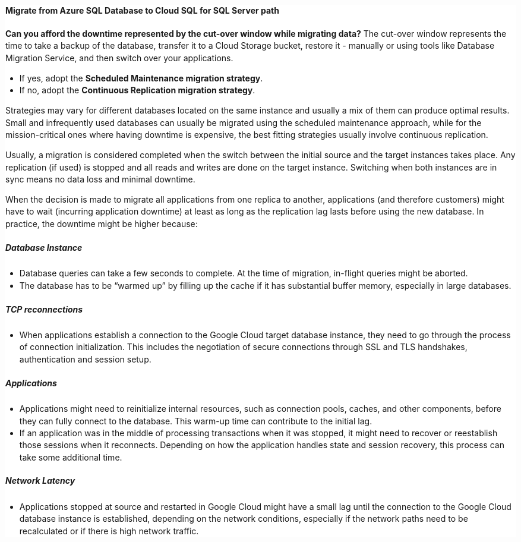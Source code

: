 #### Migrate from Azure SQL Database to Cloud SQL for SQL Server path

**Can you afford the downtime represented by the cut-over window while migrating
data?** The cut-over window represents the time to take a backup of the
database, transfer it to a Cloud Storage bucket, restore it \- manually or using
tools like Database Migration Service, and then switch over your applications.

- If yes, adopt the **Scheduled Maintenance migration strategy**.
- If no, adopt the **Continuous Replication migration strategy**.

Strategies may vary for different databases located on the same instance and
usually a mix of them can produce optimal results. Small and infrequently used
databases can usually be migrated using the scheduled maintenance approach,
while for the mission-critical ones where having downtime is expensive, the best
fitting strategies usually involve continuous replication.

Usually, a migration is considered completed when the switch between the initial
source and the target instances takes place. Any replication (if used) is
stopped and all reads and writes are done on the target instance. Switching when
both instances are in sync means no data loss and minimal downtime.

When the decision is made to migrate all applications from one replica to
another, applications (and therefore customers) might have to wait (incurring
application downtime) at least as long as the replication lag lasts before using
the new database. In practice, the downtime might be higher because:

##### Database Instance

- Database queries can take a few seconds to complete. At the time of migration,
  in-flight queries might be aborted.
- The database has to be “warmed up” by filling up the cache if it has
  substantial buffer memory, especially in large databases.

##### TCP reconnections

- When applications establish a connection to the Google Cloud target database
  instance, they need to go through the process of connection initialization.
  This includes the negotiation of secure connections through SSL and TLS
  handshakes, authentication and session setup.

##### Applications

- Applications might need to reinitialize internal resources, such as connection
  pools, caches, and other components, before they can fully connect to the
  database. This warm-up time can contribute to the initial lag.
- If an application was in the middle of processing transactions when it was
  stopped, it might need to recover or reestablish those sessions when it
  reconnects. Depending on how the application handles state and session
  recovery, this process can take some additional time.

##### Network Latency

- Applications stopped at source and restarted in Google Cloud might have a
  small lag until the connection to the Google Cloud database instance is
  established, depending on the network conditions, especially if the network
  paths need to be recalculated or if there is high network traffic.
